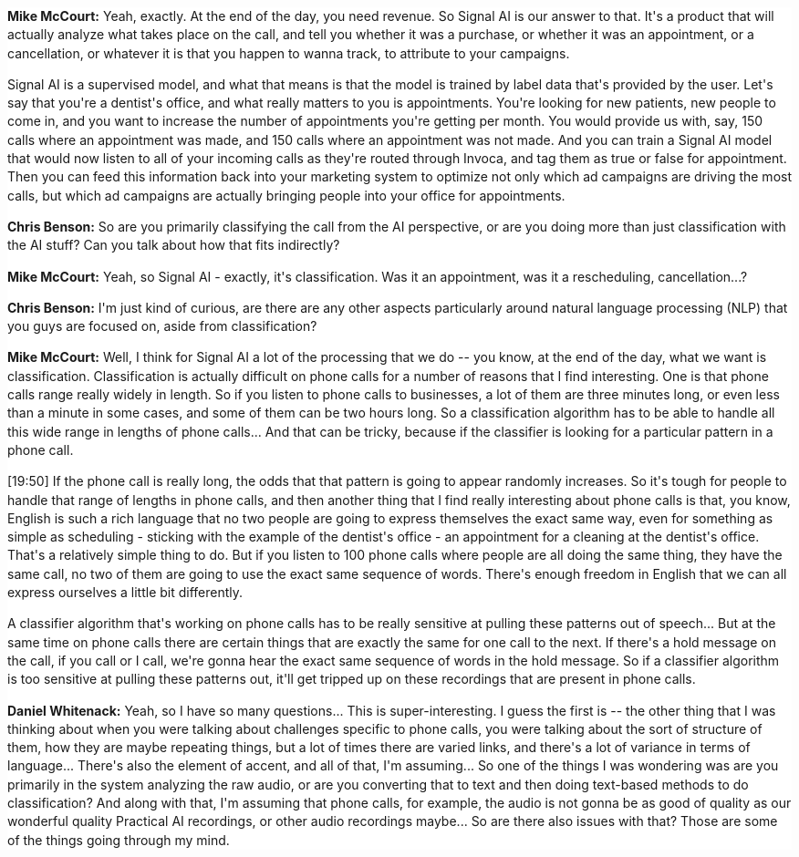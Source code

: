 **Mike McCourt:** Yeah, exactly. At the end of the day, you need revenue. So Signal AI is our answer to that. It's a product that will actually analyze what takes place on the call, and tell you whether it was a purchase, or whether it was an appointment, or a cancellation, or whatever it is that you happen to wanna track, to attribute to your campaigns.

Signal AI is a supervised model, and what that means is that the model is trained by label data that's provided by the user. Let's say that you're a dentist's office, and what really matters to you is appointments. You're looking for new patients, new people to come in, and you want to increase the number of appointments you're getting per month. You would provide us with, say, 150 calls where an appointment was made, and 150 calls where an appointment was not made. And you can train a Signal AI model that would now listen to all of your incoming calls as they're routed through Invoca, and tag them as true or false for appointment. Then you can feed this information back into your marketing system to optimize not only which ad campaigns are driving the most calls, but which ad campaigns are actually bringing people into your office for appointments.

**Chris Benson:** So are you primarily classifying the call from the AI perspective, or are you doing more than just classification with the AI stuff? Can you talk about how that fits indirectly?

**Mike McCourt:** Yeah, so Signal AI - exactly, it's classification. Was it an appointment, was it a rescheduling, cancellation...?

**Chris Benson:** I'm just kind of curious, are there are any other aspects particularly around natural language processing (NLP) that you guys are focused on, aside from classification?

**Mike McCourt:** Well, I think for Signal AI a lot of the processing that we do -- you know, at the end of the day, what we want is classification. Classification is actually difficult on phone calls for a number of reasons that I find interesting. One is that phone calls range really widely in length. So if you listen to phone calls to businesses, a lot of them are three minutes long, or even less than a minute in some cases, and some of them can be two hours long. So a classification algorithm has to be able to handle all this wide range in lengths of phone calls... And that can be tricky, because if the classifier is looking for a particular pattern in a phone call.

\[19:50\] If the phone call is really long, the odds that that pattern is going to appear randomly increases. So it's tough for people to handle that range of lengths in phone calls, and then another thing that I find really interesting about phone calls is that, you know, English is such a rich language that no two people are going to express themselves the exact same way, even for something as simple as scheduling - sticking with the example of the dentist's office - an appointment for a cleaning at the dentist's office. That's a relatively simple thing to do. But if you listen to 100 phone calls where people are all doing the same thing, they have the same call, no two of them are going to use the exact same sequence of words. There's enough freedom in English that we can all express ourselves a little bit differently.

A classifier algorithm that's working on phone calls has to be really sensitive at pulling these patterns out of speech... But at the same time on phone calls there are certain things that are exactly the same for one call to the next. If there's a hold message on the call, if you call or I call, we're gonna hear the exact same sequence of words in the hold message. So if a classifier algorithm is too sensitive at pulling these patterns out, it'll get tripped up on these recordings that are present in phone calls.

**Daniel Whitenack:** Yeah, so I have so many questions... This is super-interesting. I guess the first is -- the other thing that I was thinking about when you were talking about challenges specific to phone calls, you were talking about the sort of structure of them, how they are maybe repeating things, but a lot of times there are varied links, and there's a lot of variance in terms of language... There's also the element of accent, and all of that, I'm assuming... So one of the things I was wondering was are you primarily in the system analyzing the raw audio, or are you converting that to text and then doing text-based methods to do classification? And along with that, I'm assuming that phone calls, for example, the audio is not gonna be as good of quality as our wonderful quality Practical AI recordings, or other audio recordings maybe... So are there also issues with that? Those are some of the things going through my mind.
